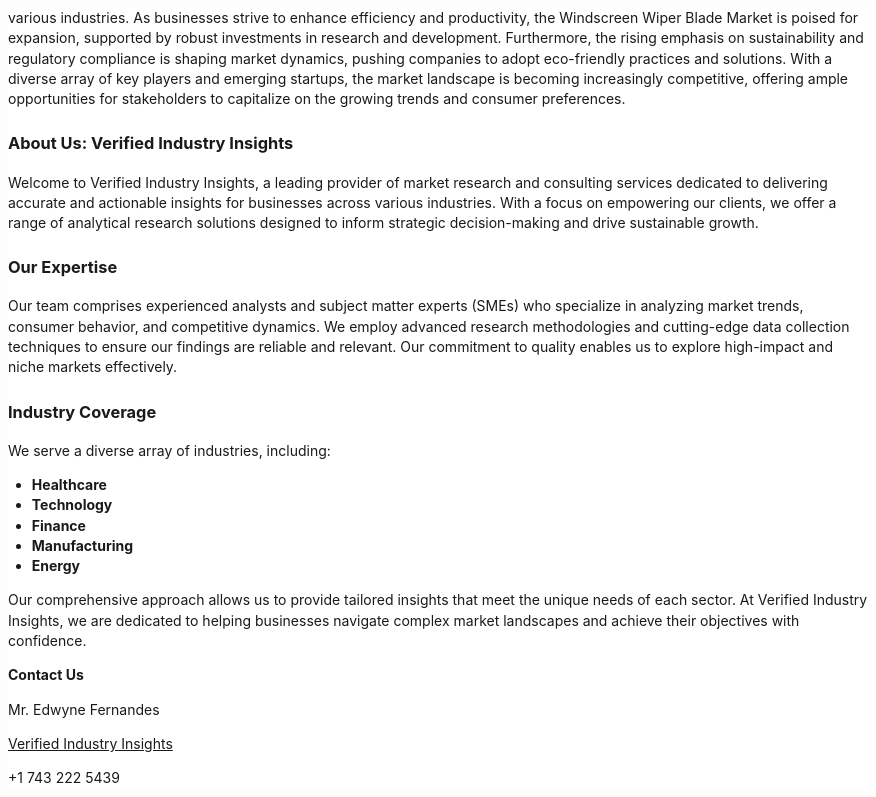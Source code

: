 various industries. As businesses strive to enhance efficiency and productivity, the Windscreen Wiper Blade Market is poised for expansion, supported by robust investments in research and development. Furthermore, the rising emphasis on sustainability and regulatory compliance is shaping market dynamics, pushing companies to adopt eco-friendly practices and solutions. With a diverse array of key players and emerging startups, the market landscape is becoming increasingly competitive, offering ample opportunities for stakeholders to capitalize on the growing trends and consumer preferences.</p><h3>About Us: Verified Industry Insights</h3><p>Welcome to Verified Industry Insights, a leading provider of market research and consulting services dedicated to delivering accurate and actionable insights for businesses across various industries. With a focus on empowering our clients, we offer a range of analytical research solutions designed to inform strategic decision-making and drive sustainable growth.</p><h3>Our Expertise</h3><p>Our team comprises experienced analysts and subject matter experts (SMEs) who specialize in analyzing market trends, consumer behavior, and competitive dynamics. We employ advanced research methodologies and cutting-edge data collection techniques to ensure our findings are reliable and relevant. Our commitment to quality enables us to explore high-impact and niche markets effectively.</p><h3>Industry Coverage</h3><p>We serve a diverse array of industries, including:</p><ul><li><strong>Healthcare</strong></li><li><strong>Technology</strong></li><li><strong>Finance</strong></li><li><strong>Manufacturing</strong></li><li><strong>Energy</strong></li></ul><p>Our comprehensive approach allows us to provide tailored insights that meet the unique needs of each sector. At Verified Industry Insights, we are dedicated to helping businesses navigate complex market landscapes and achieve their objectives with confidence.</p><p><strong>Contact Us</strong></p><p>Mr. Edwyne Fernandes</p><p><a href="https://www.verifiedindustryinsights.com/">Verified Industry Insights</a></p><p>+1 743 222 5439</p>
